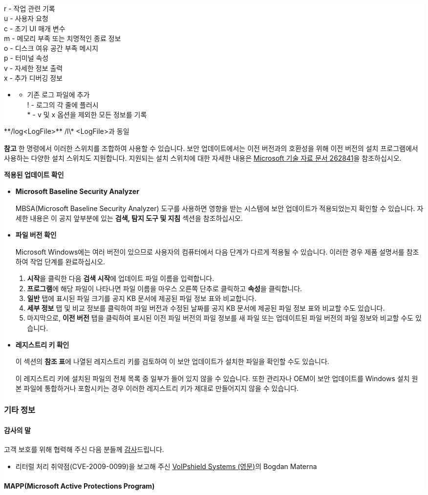 r - 작업 관련 기록  
u - 사용자 요청  
c - 초기 UI 매개 변수  
m - 메모리 부족 또는 치명적인 종료 정보  
o - 디스크 여유 공간 부족 메시지  
p - 터미널 속성  
v - 자세한 정보 출력  
x - 추가 디버깅 정보  
+ - 기존 로그 파일에 추가  
! - 로그의 각 줄에 플러시  
\* - v 및 x 옵션을 제외한 모든 정보를 기록
</td>
</tr>
<tr>
<td style="border:1px solid black;">
**/log&lt;LogFile&gt;**
</td>
<td style="border:1px solid black;">
/l\* &lt;LogFile&gt;과 동일
</td>
</tr>
</table>
 
**참고** 한 명령에서 이러한 스위치를 조합하여 사용할 수 있습니다. 보안 업데이트에서는 이전 버전과의 호환성을 위해 이전 버전의 설치 프로그램에서 사용하는 다양한 설치 스위치도 지원합니다. 지원되는 설치 스위치에 대한 자세한 내용은 [Microsoft 기술 자료 문서 262841](http://support.microsoft.com/kb/262841)을 참조하십시오.

**적용된 업데이트 확인**

-   **Microsoft Baseline Security Analyzer**

    MBSA(Microsoft Baseline Security Analyzer) 도구를 사용하면 영향을 받는 시스템에 보안 업데이트가 적용되었는지 확인할 수 있습니다. 자세한 내용은 이 공지 앞부분에 있는 **검색, 탐지 도구 및 지침** 섹션을 참조하십시오.

-   **파일 버전 확인**

    Microsoft Windows에는 여러 버전이 있으므로 사용자의 컴퓨터에서 다음 단계가 다르게 적용될 수 있습니다. 이러한 경우 제품 설명서를 참조하여 작업 단계를 완료하십시오.

    1.  **시작**을 클릭한 다음 **검색 시작**에 업데이트 파일 이름을 입력합니다.
    2.  **프로그램**에 해당 파일이 나타나면 파일 이름을 마우스 오른쪽 단추로 클릭하고 **속성**을 클릭합니다.
    3.  **일반** 탭에 표시된 파일 크기를 공지 KB 문서에 제공된 파일 정보 표와 비교합니다.
    4.  **세부 정보** 탭 및 비교 정보를 클릭하여 파일 버전과 수정된 날짜를 공지 KB 문서에 제공된 파일 정보 표와 비교할 수도 있습니다.
    5.  마지막으로, **이전 버전** 탭을 클릭하여 표시된 이전 파일 버전의 파일 정보를 새 파일 또는 업데이트된 파일 버전의 파일 정보와 비교할 수도 있습니다.

-   **레지스트리 키 확인**

    이 섹션의 **참조 표**에 나열된 레지스트리 키를 검토하여 이 보안 업데이트가 설치한 파일을 확인할 수도 있습니다.

    이 레지스트리 키에 설치된 파일의 전체 목록 중 일부가 들어 있지 않을 수 있습니다. 또한 관리자나 OEM이 보안 업데이트를 Windows 설치 원본 파일에 통합하거나 포함시키는 경우 이러한 레지스트리 키가 제대로 만들어지지 않을 수 있습니다.

### 기타 정보

#### 감사의 말

고객 보호를 위해 협력해 주신 다음 분들께 [감사](http://technet.microsoft.com/security/bulletin/policy)드립니다.

-   리터럴 처리 취약점(CVE-2009-0099)을 보고해 주신 [VoIPshield Systems (영문)](http://www.voipshield.com)의 Bogdan Materna

#### MAPP(Microsoft Active Protections Program)

